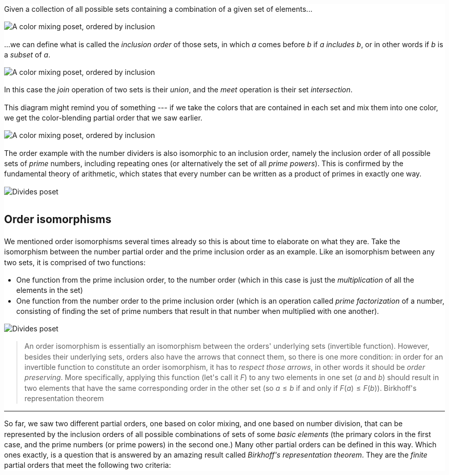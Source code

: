 Given a collection of all possible sets containing a combination of a given set of elements...

![A color mixing poset, ordered by inclusion](../04_order/color_mixing_poset_inclusion_subsets.svg)

...we can define what is called the *inclusion order* of those sets, in which $a$ comes before $b$ if $a$ *includes* $b$, or in other words if $b$ is a *subset* of $a$.

![A color mixing poset, ordered by inclusion](../04_order/color_mixing_poset_inclusion.svg)

In this case the *join* operation of two sets is their *union*, and the *meet* operation is their set *intersection*.

This diagram might remind you of something --- if we take the colors that are contained in each set and mix them into one color, we get the color-blending partial order that we saw earlier.

![A color mixing poset, ordered by inclusion](../04_order/color_mixing_poset_blend.svg)

The order example with the number dividers is also isomorphic to an inclusion order, namely the inclusion order of all possible sets of *prime* numbers, including repeating ones (or alternatively the set of all *prime powers*). This is confirmed by the fundamental theory of arithmetic, which states that every number can be written as a product of primes in exactly one way.

![Divides poset](../04_order/divides_poset_inclusion.svg)

Order isomorphisms
---

We mentioned order isomorphisms several times already so this is about time to elaborate on what they are. Take the isomorphism between the number partial order and the prime inclusion order as an example. Like an isomorphism between any two sets, it is comprised of two functions: 

- One function from the prime inclusion order, to the number order (which in this case is just the *multiplication* of all the elements in the set) 
- One function from the number order to the prime inclusion order (which is an operation called *prime factorization* of a number, consisting of finding the set of prime numbers that result in that number when multiplied with one another). 

![Divides poset](../04_order/divides_poset_isomorphism.svg)

> An order isomorphism is essentially an isomorphism  between the orders' underlying sets (invertible function). However, besides their underlying sets, orders also have the arrows that connect them, so there is one more condition: in order for an invertible function to constitute an order isomorphism, it has to *respect those arrows*, in other words it should be *order preserving*. More specifically, applying this function (let's call it $F$) to any two elements in one set ($a$ and $b$) should result in two elements that have the same corresponding order in the other set (so $a ≤ b$ if and only if $F(a) ≤ F(b)$). 
Birkhoff's representation theorem
---

So far, we saw two different partial orders, one based on color mixing, and one based on number division, that can be represented by the inclusion orders of all possible combinations of sets of some *basic elements* (the primary colors in the first case, and the prime numbers (or prime powers) in the second one.) Many other partial orders can be defined in this way. Which ones exactly, is a question that is answered by an amazing result called *Birkhoff's representation theorem*. They are the *finite* partial orders that meet the following two criteria: 
